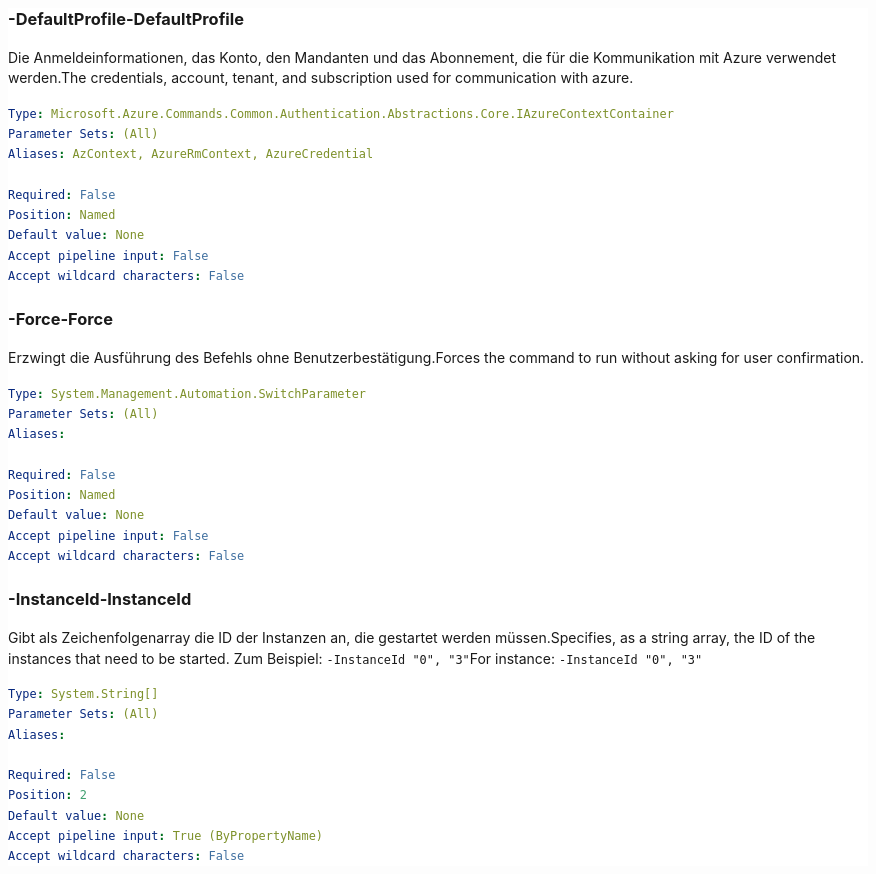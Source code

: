 ### <span data-ttu-id="6edb9-117">-DefaultProfile</span><span class="sxs-lookup"><span data-stu-id="6edb9-117">-DefaultProfile</span></span>
<span data-ttu-id="6edb9-118">Die Anmeldeinformationen, das Konto, den Mandanten und das Abonnement, die für die Kommunikation mit Azure verwendet werden.</span><span class="sxs-lookup"><span data-stu-id="6edb9-118">The credentials, account, tenant, and subscription used for communication with azure.</span></span>

```yaml
Type: Microsoft.Azure.Commands.Common.Authentication.Abstractions.Core.IAzureContextContainer
Parameter Sets: (All)
Aliases: AzContext, AzureRmContext, AzureCredential

Required: False
Position: Named
Default value: None
Accept pipeline input: False
Accept wildcard characters: False
```

### <span data-ttu-id="6edb9-119">-Force</span><span class="sxs-lookup"><span data-stu-id="6edb9-119">-Force</span></span>
<span data-ttu-id="6edb9-120">Erzwingt die Ausführung des Befehls ohne Benutzerbestätigung.</span><span class="sxs-lookup"><span data-stu-id="6edb9-120">Forces the command to run without asking for user confirmation.</span></span>

```yaml
Type: System.Management.Automation.SwitchParameter
Parameter Sets: (All)
Aliases:

Required: False
Position: Named
Default value: None
Accept pipeline input: False
Accept wildcard characters: False
```

### <span data-ttu-id="6edb9-121">-InstanceId</span><span class="sxs-lookup"><span data-stu-id="6edb9-121">-InstanceId</span></span>
<span data-ttu-id="6edb9-122">Gibt als Zeichenfolgenarray die ID der Instanzen an, die gestartet werden müssen.</span><span class="sxs-lookup"><span data-stu-id="6edb9-122">Specifies, as a string array, the ID of the instances that need to be started.</span></span>
<span data-ttu-id="6edb9-123">Zum Beispiel: `-InstanceId "0", "3"`</span><span class="sxs-lookup"><span data-stu-id="6edb9-123">For instance: `-InstanceId "0", "3"`</span></span>

```yaml
Type: System.String[]
Parameter Sets: (All)
Aliases:

Required: False
Position: 2
Default value: None
Accept pipeline input: True (ByPropertyName)
Accept wildcard characters: False
```
